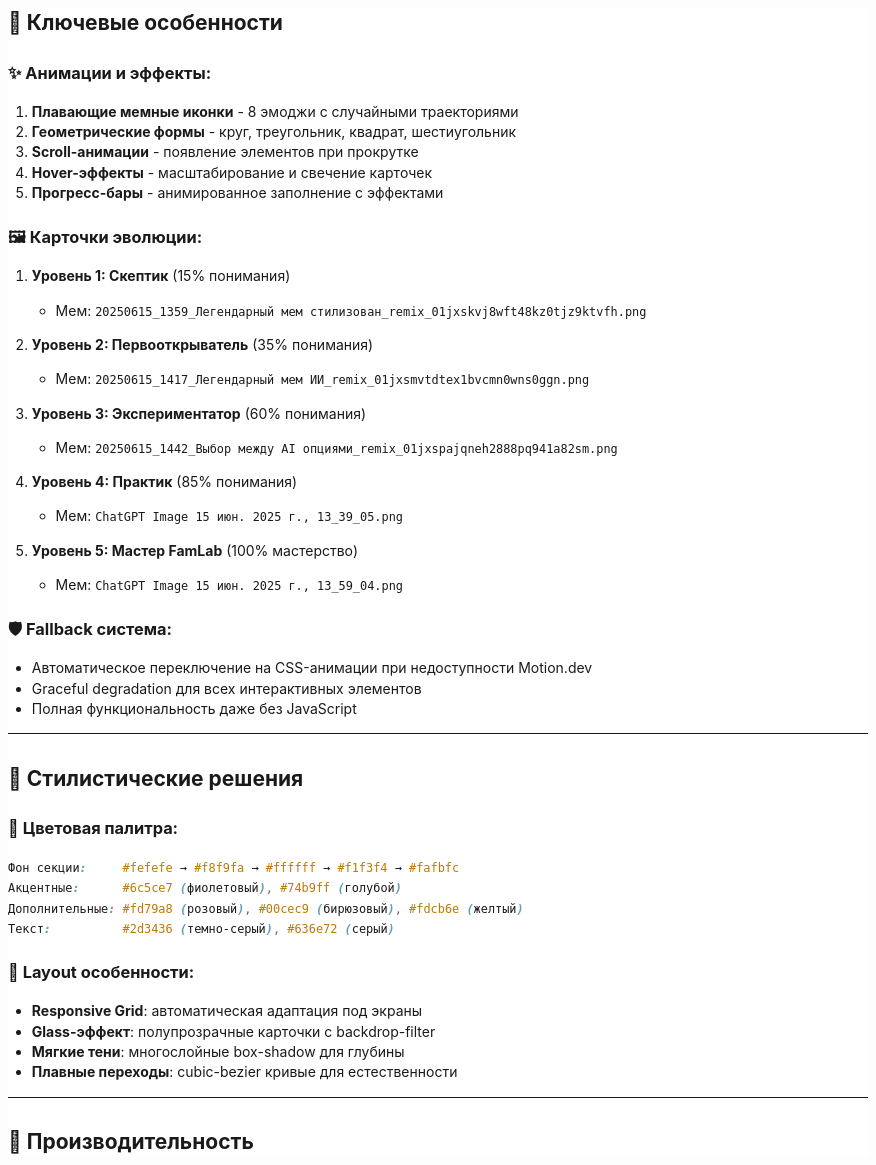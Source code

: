 
## 🎯 Ключевые особенности

### ✨ **Анимации и эффекты:**
1. **Плавающие мемные иконки** - 8 эмоджи с случайными траекториями
2. **Геометрические формы** - круг, треугольник, квадрат, шестиугольник
3. **Scroll-анимации** - появление элементов при прокрутке
4. **Hover-эффекты** - масштабирование и свечение карточек
5. **Прогресс-бары** - анимированное заполнение с эффектами

### 🖼️ **Карточки эволюции:**
1. **Уровень 1: Скептик** (15% понимания)
   - Мем: `20250615_1359_Легендарный мем стилизован_remix_01jxskvj8wft48kz0tjz9ktvfh.png`
   
2. **Уровень 2: Первооткрыватель** (35% понимания)
   - Мем: `20250615_1417_Легендарный мем ИИ_remix_01jxsmvtdtex1bvcmn0wns0ggn.png`
   
3. **Уровень 3: Экспериментатор** (60% понимания)
   - Мем: `20250615_1442_Выбор между AI опциями_remix_01jxspajqneh2888pq941a82sm.png`
   
4. **Уровень 4: Практик** (85% понимания)
   - Мем: `ChatGPT Image 15 июн. 2025 г., 13_39_05.png`
   
5. **Уровень 5: Мастер FamLab** (100% мастерство)
   - Мем: `ChatGPT Image 15 июн. 2025 г., 13_59_04.png`

### 🛡️ **Fallback система:**
- Автоматическое переключение на CSS-анимации при недоступности Motion.dev
- Graceful degradation для всех интерактивных элементов
- Полная функциональность даже без JavaScript

---

## 🎨 Стилистические решения

### 🌈 **Цветовая палитра:**
```css
Фон секции:     #fefefe → #f8f9fa → #ffffff → #f1f3f4 → #fafbfc
Акцентные:      #6c5ce7 (фиолетовый), #74b9ff (голубой)
Дополнительные: #fd79a8 (розовый), #00cec9 (бирюзовый), #fdcb6e (желтый)
Текст:          #2d3436 (темно-серый), #636e72 (серый)
```

### 📐 **Layout особенности:**
- **Responsive Grid**: автоматическая адаптация под экраны
- **Glass-эффект**: полупрозрачные карточки с backdrop-filter
- **Мягкие тени**: многослойные box-shadow для глубины
- **Плавные переходы**: cubic-bezier кривые для естественности

---

## 🚀 Производительность

